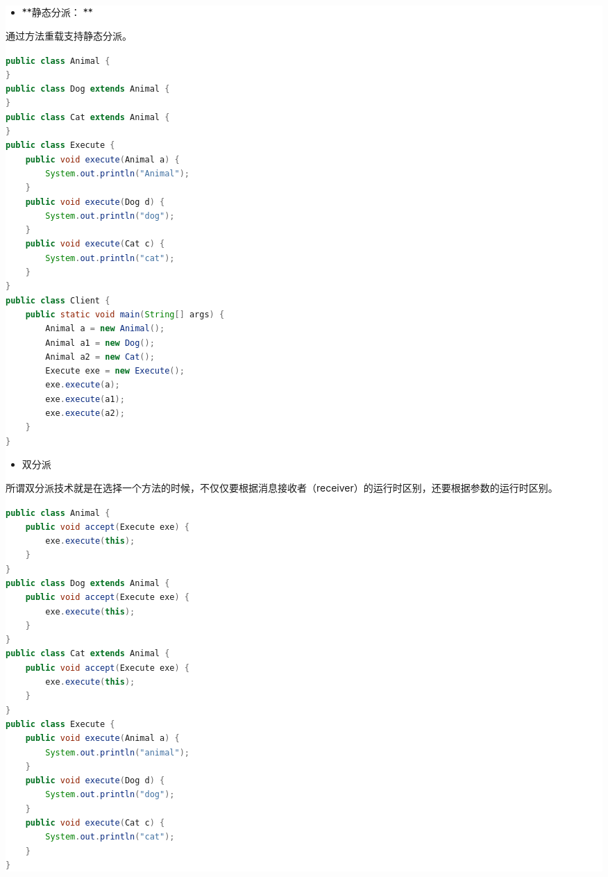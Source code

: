 - **静态分派： **

通过方法重载支持静态分派。

```java
public class Animal {
}
public class Dog extends Animal {
}
public class Cat extends Animal {
}
public class Execute {
    public void execute(Animal a) {
        System.out.println("Animal");
    }
    public void execute(Dog d) {
        System.out.println("dog");
    }
    public void execute(Cat c) {
        System.out.println("cat");
    }
}
public class Client {
    public static void main(String[] args) {
        Animal a = new Animal();
        Animal a1 = new Dog();
        Animal a2 = new Cat();
        Execute exe = new Execute();
        exe.execute(a);
        exe.execute(a1);
        exe.execute(a2);
    }
}
```

- 双分派

所谓双分派技术就是在选择一个方法的时候，不仅仅要根据消息接收者（receiver）的运行时区别，还要根据参数的运行时区别。

```java
public class Animal {
    public void accept(Execute exe) {
        exe.execute(this);
    }
}
public class Dog extends Animal {
    public void accept(Execute exe) {
        exe.execute(this);
    }
}
public class Cat extends Animal {
    public void accept(Execute exe) {
        exe.execute(this);
    }
}
public class Execute {
    public void execute(Animal a) {
        System.out.println("animal");
    }
    public void execute(Dog d) {
        System.out.println("dog");
    }
    public void execute(Cat c) {
        System.out.println("cat");
    }
}
```